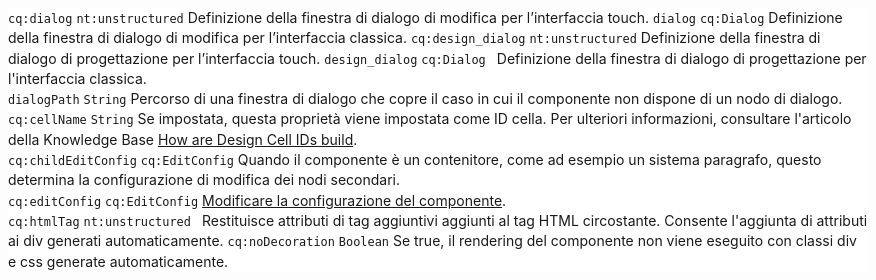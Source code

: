    <td> </td>
   <td> </td>
   <td> </td>
  </tr>
  <tr>
   <td><code>cq:dialog</code></td>
   <td><code>nt:unstructured</code> </td>
   <td>Definizione della finestra di dialogo di modifica per l’interfaccia touch.</td>
  </tr>
  <tr>
   <td><code>dialog</code></td>
   <td><code>cq:Dialog</code></td>
   <td>Definizione della finestra di dialogo di modifica per l’interfaccia classica.</td>
  </tr>
  <tr>
   <td><code>cq:design_dialog</code></td>
   <td><code>nt:unstructured</code></td>
   <td>Definizione della finestra di dialogo di progettazione per l’interfaccia touch.</td>
  </tr>
  <tr>
   <td><code>design_dialog</code></td>
   <td><code>cq:Dialog </code></td>
   <td>Definizione della finestra di dialogo di progettazione per l'interfaccia classica.<br /> </td>
  </tr>
  <tr>
   <td><code>dialogPath</code></td>
   <td><code>String</code></td>
   <td>Percorso di una finestra di dialogo che copre il caso in cui il componente non dispone di un nodo di dialogo.<br /> </td>
  </tr>
  <tr>
   <td> </td>
   <td> </td>
   <td> </td>
  </tr>
  <tr>
   <td><code>cq:cellName</code></td>
   <td><code>String</code></td>
   <td>Se impostata, questa proprietà viene impostata come ID cella. Per ulteriori informazioni, consultare l'articolo della Knowledge Base <a href="https://helpx.adobe.com/experience-manager/kb/DesigneCellId.html">How are Design Cell IDs build</a>.<br /> </td>
  </tr>
  <tr>
   <td><code>cq:childEditConfig</code></td>
   <td><code>cq:EditConfig</code></td>
   <td>Quando il componente è un contenitore, come ad esempio un sistema paragrafo, questo determina la configurazione di modifica dei nodi secondari.<br /> </td>
  </tr>
  <tr>
   <td><code>cq:editConfig</code></td>
   <td><code>cq:EditConfig</code></td>
   <td><a href="#edit-behavior">Modificare la configurazione del componente</a>.<br /> </td>
  </tr>
  <tr>
   <td><code>cq:htmlTag</code></td>
   <td><code>nt:unstructured </code></td>
   <td>Restituisce attributi di tag aggiuntivi aggiunti al tag HTML circostante. Consente l'aggiunta di attributi ai div generati automaticamente.</td>
  </tr>
  <tr>
   <td><code>cq:noDecoration</code></td>
   <td><code>Boolean</code></td>
   <td>Se true, il rendering del componente non viene eseguito con classi div e css generate automaticamente.<br /> </td>